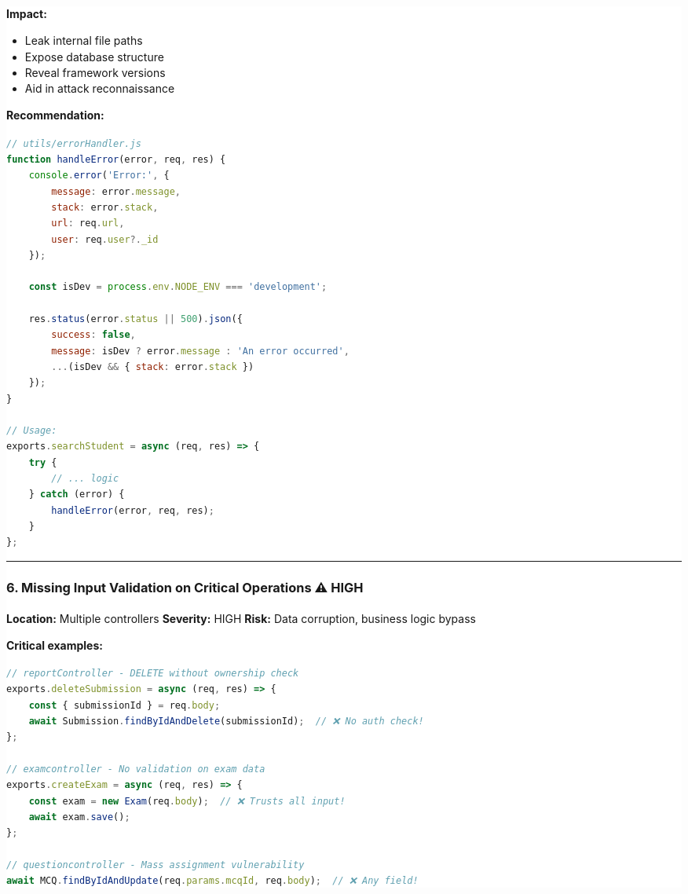 **Impact:**
- Leak internal file paths
- Expose database structure
- Reveal framework versions
- Aid in attack reconnaissance

**Recommendation:**
```javascript
// utils/errorHandler.js
function handleError(error, req, res) {
    console.error('Error:', {
        message: error.message,
        stack: error.stack,
        url: req.url,
        user: req.user?._id
    });

    const isDev = process.env.NODE_ENV === 'development';

    res.status(error.status || 500).json({
        success: false,
        message: isDev ? error.message : 'An error occurred',
        ...(isDev && { stack: error.stack })
    });
}

// Usage:
exports.searchStudent = async (req, res) => {
    try {
        // ... logic
    } catch (error) {
        handleError(error, req, res);
    }
};
```

---

### 6. **Missing Input Validation on Critical Operations** ⚠️ HIGH
**Location:** Multiple controllers
**Severity:** HIGH
**Risk:** Data corruption, business logic bypass

**Critical examples:**
```javascript
// reportController - DELETE without ownership check
exports.deleteSubmission = async (req, res) => {
    const { submissionId } = req.body;
    await Submission.findByIdAndDelete(submissionId);  // ❌ No auth check!
};

// examcontroller - No validation on exam data
exports.createExam = async (req, res) => {
    const exam = new Exam(req.body);  // ❌ Trusts all input!
    await exam.save();
};

// questioncontroller - Mass assignment vulnerability
await MCQ.findByIdAndUpdate(req.params.mcqId, req.body);  // ❌ Any field!
```
